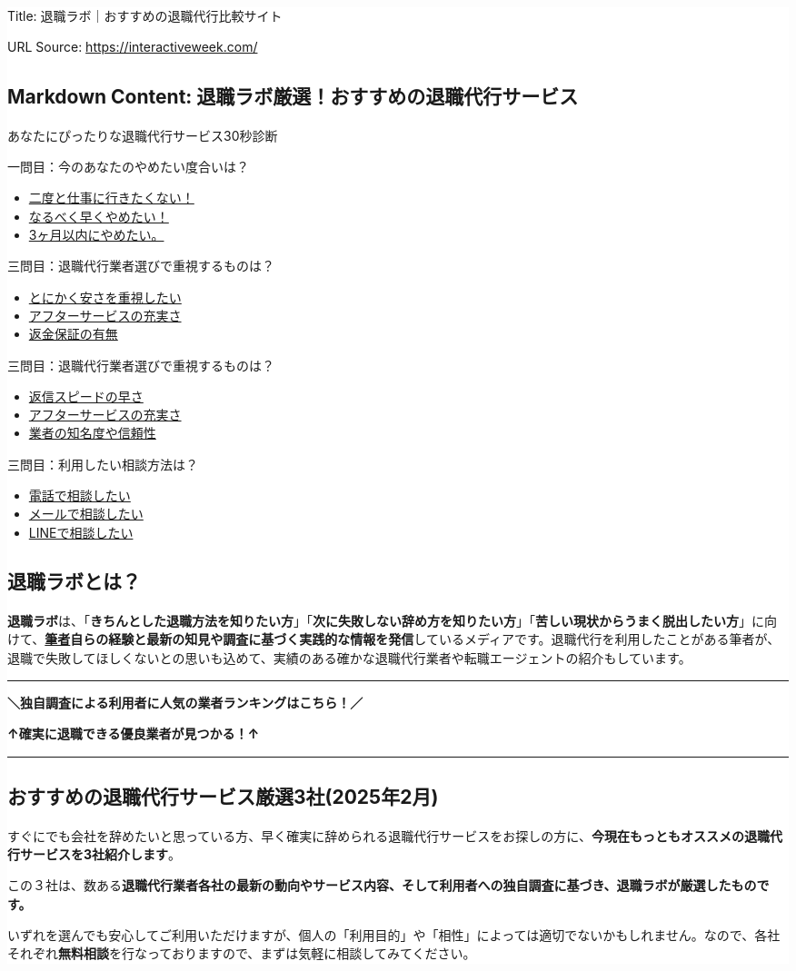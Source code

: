 Title: 退職ラボ｜おすすめの退職代行比較サイト

URL Source: https://interactiveweek.com/

Markdown Content:
退職ラボ厳選！おすすめの退職代行サービス
--------------------

あなたにぴったりな退職代行サービス30秒診断

一問目：今のあなたのやめたい度合いは？

*   [二度と仕事に行きたくない！](https://interactiveweek.com/#q2-1)
*   [なるべく早くやめたい！](https://interactiveweek.com/#q2-1)
*   [3ヶ月以内にやめたい。](https://interactiveweek.com/#q2-1)

三問目：退職代行業者選びで重視するものは？

*   [とにかく安さを重視したい](https://interactiveweek.com/#r-1)
*   [アフターサービスの充実さ](https://interactiveweek.com/#r-2)
*   [返金保証の有無](https://interactiveweek.com/#r-3)

三問目：退職代行業者選びで重視するものは？

*   [返信スピードの早さ](https://interactiveweek.com/#r-4)
*   [アフターサービスの充実さ](https://interactiveweek.com/#r-5)
*   [業者の知名度や信頼性](https://interactiveweek.com/#r-6)

三問目：利用したい相談方法は？

*   [電話で相談したい](https://interactiveweek.com/#r-7)
*   [メールで相談したい](https://interactiveweek.com/#r-8)
*   [LINEで相談したい](https://interactiveweek.com/#r-9)

退職ラボとは？
-------

**退職ラボ**は、「**きちんとした退職方法を知りたい方**」「**次に失敗しない辞め方を知りたい方**」「**苦しい現状からうまく脱出したい方**」に向けて、**[筆者](https://interactiveweek.com/about/(%E6%96%B0%E3%81%97%E3%81%84%E3%82%BF%E3%83%96%E3%81%A7%E9%96%8B%E3%81%8F))自らの経験と最新の知見や調査に基づく実践的な情報を発信**しているメディアです。退職代行を利用したことがある筆者が、退職で失敗してほしくないとの思いも込めて、実績のある確かな退職代行業者や転職エージェントの紹介もしています。

* * *

**＼独自調査による利用者に人気の業者ランキングはこちら！／**

**↑確実に退職できる優良業者が見つかる！↑**

* * *

おすすめの退職代行サービス厳選3社(2025年2月)
--------------------------

すぐにでも会社を辞めたいと思っている方、早く確実に辞められる退職代行サービスをお探しの方に、**今現在もっともオススメの退職代行サービスを3社紹介します**。

この３社は、数ある**退職代行業者各社の最新の動向やサービス内容、そして利用者への独自調査に基づき、退職ラボが厳選したものです。**

いずれを選んでも安心してご利用いただけますが、個人の「利用目的」や「相性」によっては適切でないかもしれません。なので、各社それぞれ**無料相談**を行なっておりますので、まずは気軽に相談してみてください。
